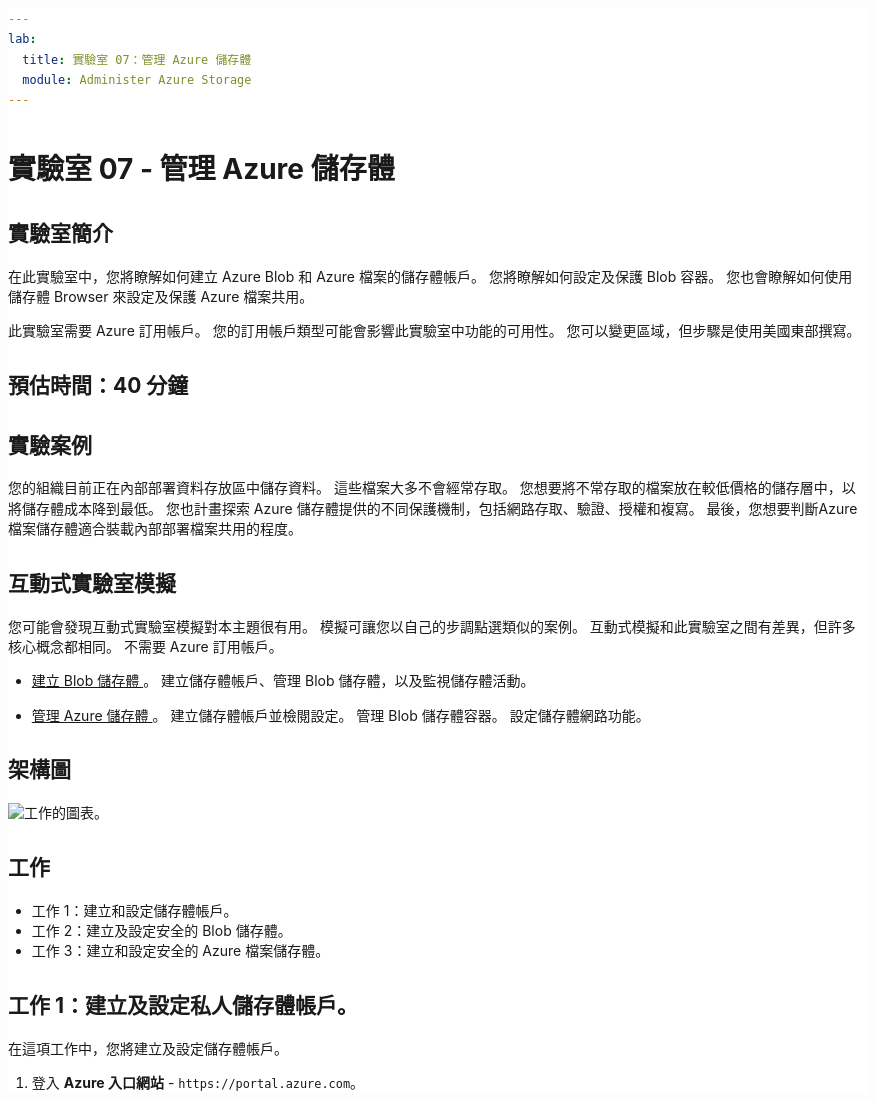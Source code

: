 ```yaml
---
lab:
  title: 實驗室 07：管理 Azure 儲存體
  module: Administer Azure Storage
---
```


# 實驗室 07 - 管理 Azure 儲存體

## 實驗室簡介

在此實驗室中，您將瞭解如何建立 Azure Blob 和 Azure 檔案的儲存體帳戶。 您將瞭解如何設定及保護 Blob 容器。 您也會瞭解如何使用 儲存體 Browser 來設定及保護 Azure 檔案共用。 

此實驗室需要 Azure 訂用帳戶。 您的訂用帳戶類型可能會影響此實驗室中功能的可用性。 您可以變更區域，但步驟是使用美國東部撰寫。

## 預估時間：40 分鐘

## 實驗案例

您的組織目前正在內部部署資料存放區中儲存資料。 這些檔案大多不會經常存取。 您想要將不常存取的檔案放在較低價格的儲存層中，以將儲存體成本降到最低。 您也計畫探索 Azure 儲存體提供的不同保護機制，包括網路存取、驗證、授權和複寫。 最後，您想要判斷Azure 檔案儲存體適合裝載內部部署檔案共用的程度。

## 互動式實驗室模擬

您可能會發現互動式實驗室模擬對本主題很有用。 模擬可讓您以自己的步調點選類似的案例。 互動式模擬和此實驗室之間有差異，但許多核心概念都相同。 不需要 Azure 訂用帳戶。 

+ [建立 Blob 儲存體 ](https://mslearn.cloudguides.com/en-us/guides/AZ-900%20Exam%20Guide%20-%20Azure%20Fundamentals%20Exercise%205) 。 建立儲存體帳戶、管理 Blob 儲存體，以及監視儲存體活動。 
  
+ [管理 Azure 儲存體 ](https://mslabs.cloudguides.com/guides/AZ-104%20Exam%20Guide%20-%20Microsoft%20Azure%20Administrator%20Exercise%2011) 。 建立儲存體帳戶並檢閱設定。 管理 Blob 儲存體容器。 設定儲存體網路功能。 

## 架構圖

![工作的圖表。](../media/az104-lab07-architecture-diagram.png)

## 工作

+ 工作 1：建立和設定儲存體帳戶。 
+ 工作 2：建立及設定安全的 Blob 儲存體。
+ 工作 3：建立和設定安全的 Azure 檔案儲存體。

## 工作 1：建立及設定私人儲存體帳戶。 

在這項工作中，您將建立及設定儲存體帳戶。

1. 登入 **Azure 入口網站** - `https://portal.azure.com`。
